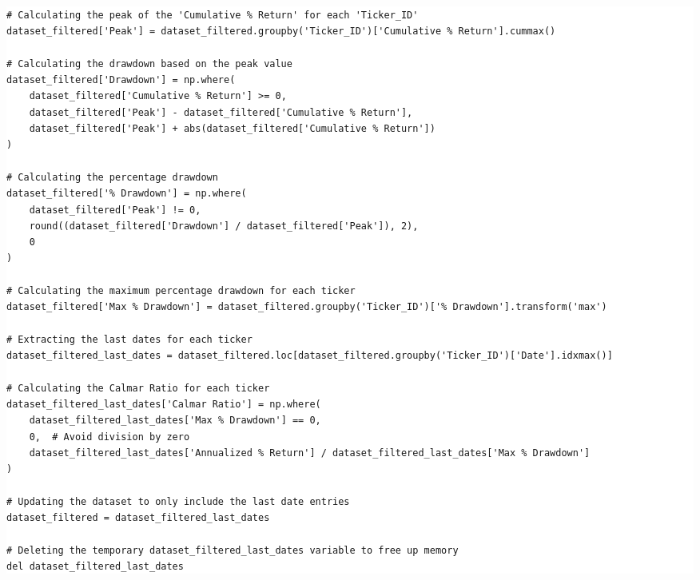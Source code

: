 	# Calculating the peak of the 'Cumulative % Return' for each 'Ticker_ID'
	dataset_filtered['Peak'] = dataset_filtered.groupby('Ticker_ID')['Cumulative % Return'].cummax()

	# Calculating the drawdown based on the peak value
	dataset_filtered['Drawdown'] = np.where(
	    dataset_filtered['Cumulative % Return'] >= 0,
 	    dataset_filtered['Peak'] - dataset_filtered['Cumulative % Return'],
	    dataset_filtered['Peak'] + abs(dataset_filtered['Cumulative % Return'])
	)

	# Calculating the percentage drawdown
	dataset_filtered['% Drawdown'] = np.where(
	    dataset_filtered['Peak'] != 0,
	    round((dataset_filtered['Drawdown'] / dataset_filtered['Peak']), 2),
	    0
	)

	# Calculating the maximum percentage drawdown for each ticker
	dataset_filtered['Max % Drawdown'] = dataset_filtered.groupby('Ticker_ID')['% Drawdown'].transform('max')

	# Extracting the last dates for each ticker
	dataset_filtered_last_dates = dataset_filtered.loc[dataset_filtered.groupby('Ticker_ID')['Date'].idxmax()]

	# Calculating the Calmar Ratio for each ticker
	dataset_filtered_last_dates['Calmar Ratio'] = np.where(
	    dataset_filtered_last_dates['Max % Drawdown'] == 0,
	    0,  # Avoid division by zero
	    dataset_filtered_last_dates['Annualized % Return'] / dataset_filtered_last_dates['Max % Drawdown']
	)

	# Updating the dataset to only include the last date entries
	dataset_filtered = dataset_filtered_last_dates

	# Deleting the temporary dataset_filtered_last_dates variable to free up memory
	del dataset_filtered_last_dates
	